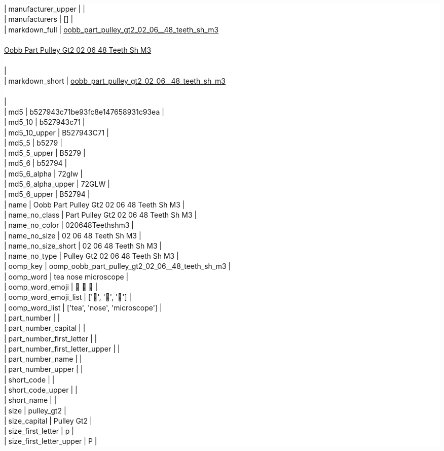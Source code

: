 | manufacturer_upper |  |  
| manufacturers | [] |  
| markdown_full | [oobb_part_pulley_gt2_02_06__48_teeth_sh_m3](https://github.com/oomlout/oomlout_oomp_current_version_messy/tree/main/parts/oobb_part_pulley_gt2_02_06__48_teeth_sh_m3)<br>[](https://github.com/oomlout/oomlout_oomp_current_version_messy/tree/main/parts/oobb_part_pulley_gt2_02_06__48_teeth_sh_m3)<br>[Oobb Part Pulley Gt2 02 06  48 Teeth Sh M3](https://github.com/oomlout/oomlout_oomp_current_version_messy/tree/main/parts/oobb_part_pulley_gt2_02_06__48_teeth_sh_m3)<br><br> |  
| markdown_short | [oobb_part_pulley_gt2_02_06__48_teeth_sh_m3](https://github.com/oomlout/oomlout_oomp_current_version_messy/tree/main/parts/oobb_part_pulley_gt2_02_06__48_teeth_sh_m3)<br><br> |  
| md5 | b527943c71be93fc8e147658931c93ea |  
| md5_10 | b527943c71 |  
| md5_10_upper | B527943C71 |  
| md5_5 | b5279 |  
| md5_5_upper | B5279 |  
| md5_6 | b52794 |  
| md5_6_alpha | 72glw |  
| md5_6_alpha_upper | 72GLW |  
| md5_6_upper | B52794 |  
| name | Oobb Part Pulley Gt2 02 06  48 Teeth Sh M3 |  
| name_no_class | Part Pulley Gt2 02 06  48 Teeth Sh M3 |  
| name_no_color | 020648Teethshm3 |  
| name_no_size | 02 06  48 Teeth Sh M3 |  
| name_no_size_short | 02 06  48 Teeth Sh M3 |  
| name_no_type | Pulley Gt2 02 06  48 Teeth Sh M3 |  
| oomp_key | oomp_oobb_part_pulley_gt2_02_06__48_teeth_sh_m3 |  
| oomp_word | tea nose microscope |  
| oomp_word_emoji | :tea: :nose: :microscope: |  
| oomp_word_emoji_list | [':tea:', ':nose:', ':microscope:'] |  
| oomp_word_list | ['tea', 'nose', 'microscope'] |  
| part_number |  |  
| part_number_capital |  |  
| part_number_first_letter |  |  
| part_number_first_letter_upper |  |  
| part_number_name |  |  
| part_number_upper |  |  
| short_code |  |  
| short_code_upper |  |  
| short_name |  |  
| size | pulley_gt2 |  
| size_capital | Pulley Gt2 |  
| size_first_letter | p |  
| size_first_letter_upper | P |  